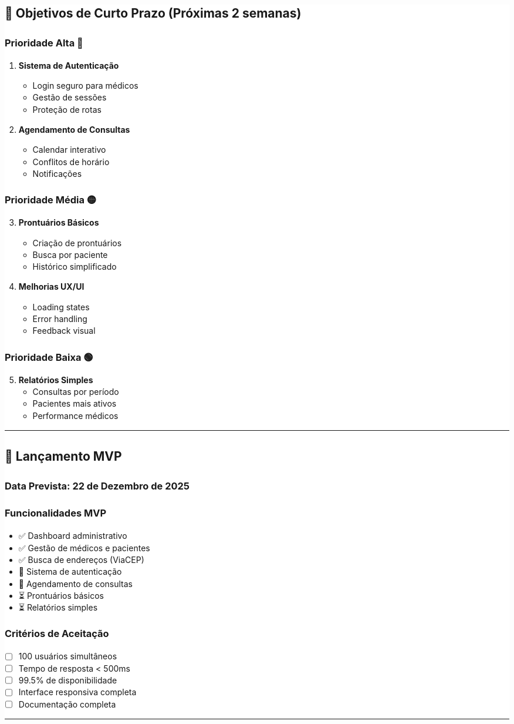 ## 🎯 Objetivos de Curto Prazo (Próximas 2 semanas)

### **Prioridade Alta** 🔴
1. **Sistema de Autenticação**
   - Login seguro para médicos
   - Gestão de sessões
   - Proteção de rotas

2. **Agendamento de Consultas**
   - Calendar interativo
   - Conflitos de horário
   - Notificações

### **Prioridade Média** 🟡
3. **Prontuários Básicos**
   - Criação de prontuários
   - Busca por paciente
   - Histórico simplificado

4. **Melhorias UX/UI**
   - Loading states
   - Error handling
   - Feedback visual

### **Prioridade Baixa** 🟢
5. **Relatórios Simples**
   - Consultas por período
   - Pacientes mais ativos
   - Performance médicos

---

## 🚀 Lançamento MVP

### **Data Prevista**: 22 de Dezembro de 2025

### **Funcionalidades MVP**
- ✅ Dashboard administrativo
- ✅ Gestão de médicos e pacientes
- ✅ Busca de endereços (ViaCEP)
- 🔄 Sistema de autenticação
- 🔄 Agendamento de consultas
- ⏳ Prontuários básicos
- ⏳ Relatórios simples

### **Critérios de Aceitação**
- [ ] 100 usuários simultâneos
- [ ] Tempo de resposta < 500ms
- [ ] 99.5% de disponibilidade
- [ ] Interface responsiva completa
- [ ] Documentação completa

---